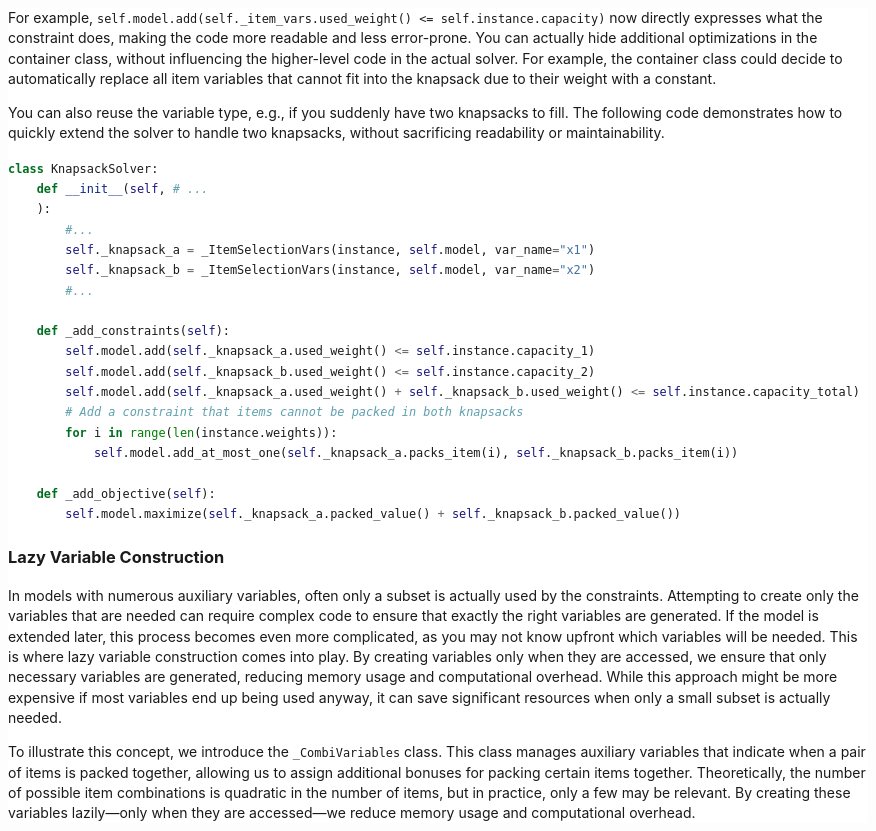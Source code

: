For example,
`self.model.add(self._item_vars.used_weight() <= self.instance.capacity)` now
directly expresses what the constraint does, making the code more readable and
less error-prone. You can actually hide additional optimizations in the
container class, without influencing the higher-level code in the actual solver.
For example, the container class could decide to automatically replace all item
variables that cannot fit into the knapsack due to their weight with a constant.

You can also reuse the variable type, e.g., if you suddenly have two knapsacks
to fill. The following code demonstrates how to quickly extend the solver to
handle two knapsacks, without sacrificing readability or maintainability.

```python
class KnapsackSolver:
    def __init__(self, # ...
    ):
        #...
        self._knapsack_a = _ItemSelectionVars(instance, self.model, var_name="x1")
        self._knapsack_b = _ItemSelectionVars(instance, self.model, var_name="x2")
        #...

    def _add_constraints(self):
        self.model.add(self._knapsack_a.used_weight() <= self.instance.capacity_1)
        self.model.add(self._knapsack_b.used_weight() <= self.instance.capacity_2)
        self.model.add(self._knapsack_a.used_weight() + self._knapsack_b.used_weight() <= self.instance.capacity_total)
        # Add a constraint that items cannot be packed in both knapsacks
        for i in range(len(instance.weights)):
            self.model.add_at_most_one(self._knapsack_a.packs_item(i), self._knapsack_b.packs_item(i))

    def _add_objective(self):
        self.model.maximize(self._knapsack_a.packed_value() + self._knapsack_b.packed_value())
```

### Lazy Variable Construction

In models with numerous auxiliary variables, often only a subset is actually
used by the constraints. Attempting to create only the variables that are needed
can require complex code to ensure that exactly the right variables are
generated. If the model is extended later, this process becomes even more
complicated, as you may not know upfront which variables will be needed. This is
where lazy variable construction comes into play. By creating variables only
when they are accessed, we ensure that only necessary variables are generated,
reducing memory usage and computational overhead. While this approach might be
more expensive if most variables end up being used anyway, it can save
significant resources when only a small subset is actually needed.

To illustrate this concept, we introduce the `_CombiVariables` class. This class
manages auxiliary variables that indicate when a pair of items is packed
together, allowing us to assign additional bonuses for packing certain items
together. Theoretically, the number of possible item combinations is quadratic
in the number of items, but in practice, only a few may be relevant. By creating
these variables lazily—only when they are accessed—we reduce memory usage and
computational overhead.
